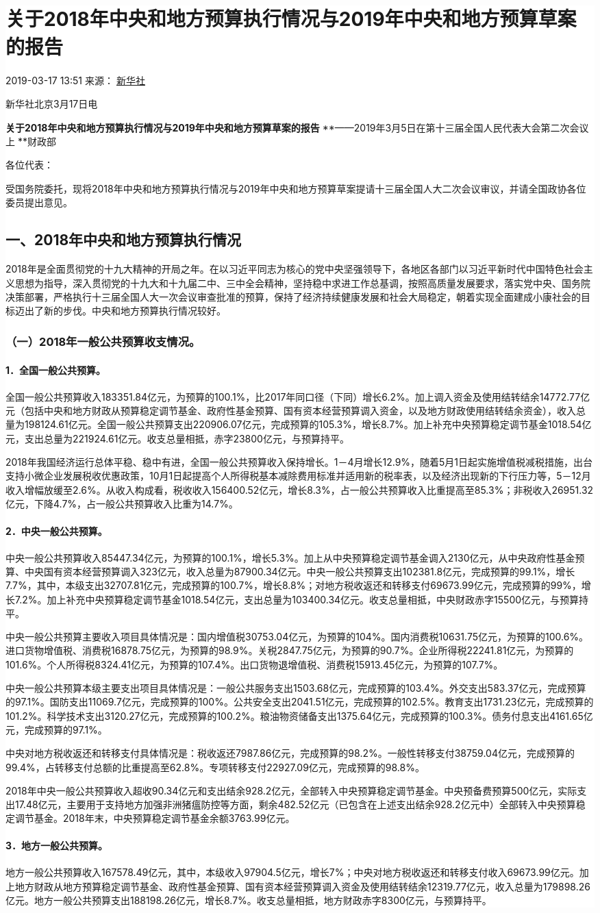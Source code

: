 # 关于2018年中央和地方预算执行情况与2019年中央和地方预算草案的报告

2019-03-17 13:51 来源： [新华社](http://www.gov.cn/guowuyuan/2019-03/17/content_5374492.htm)

新华社北京3月17日电

**关于2018年中央和地方预算执行情况与2019年中央和地方预算草案的报告**
**——2019年3月5日在第十三届全国人民代表大会第二次会议上
**财政部

各位代表：

受国务院委托，现将2018年中央和地方预算执行情况与2019年中央和地方预算草案提请十三届全国人大二次会议审议，并请全国政协各位委员提出意见。

## 一、2018年中央和地方预算执行情况

2018年是全面贯彻党的十九大精神的开局之年。在以习近平同志为核心的党中央坚强领导下，各地区各部门以习近平新时代中国特色社会主义思想为指导，深入贯彻党的十九大和十九届二中、三中全会精神，坚持稳中求进工作总基调，按照高质量发展要求，落实党中央、国务院决策部署，严格执行十三届全国人大一次会议审查批准的预算，保持了经济持续健康发展和社会大局稳定，朝着实现全面建成小康社会的目标迈出了新的步伐。中央和地方预算执行情况较好。

### （一）2018年一般公共预算收支情况。

#### 1．全国一般公共预算。

全国一般公共预算收入183351.84亿元，为预算的100.1%，比2017年同口径（下同）增长6.2%。加上调入资金及使用结转结余14772.77亿元（包括中央和地方财政从预算稳定调节基金、政府性基金预算、国有资本经营预算调入资金，以及地方财政使用结转结余资金），收入总量为198124.61亿元。全国一般公共预算支出220906.07亿元，完成预算的105.3%，增长8.7%。加上补充中央预算稳定调节基金1018.54亿元，支出总量为221924.61亿元。收支总量相抵，赤字23800亿元，与预算持平。

2018年我国经济运行总体平稳、稳中有进，全国一般公共预算收入保持增长。1－4月增长12.9%，随着5月1日起实施增值税减税措施，出台支持小微企业发展税收优惠政策，10月1日起提高个人所得税基本减除费用标准并适用新的税率表，以及经济出现新的下行压力等，5－12月收入增幅放缓至2.6%。从收入构成看，税收收入156400.52亿元，增长8.3%，占一般公共预算收入比重提高至85.3%；非税收入26951.32亿元，下降4.7%，占一般公共预算收入比重为14.7%。

#### 2．中央一般公共预算。

中央一般公共预算收入85447.34亿元，为预算的100.1%，增长5.3%。加上从中央预算稳定调节基金调入2130亿元，从中央政府性基金预算、中央国有资本经营预算调入323亿元，收入总量为87900.34亿元。中央一般公共预算支出102381.8亿元，完成预算的99.1%，增长7.7%，其中，本级支出32707.81亿元，完成预算的100.7%，增长8.8%；对地方税收返还和转移支付69673.99亿元，完成预算的99%，增长7.2%。加上补充中央预算稳定调节基金1018.54亿元，支出总量为103400.34亿元。收支总量相抵，中央财政赤字15500亿元，与预算持平。

中央一般公共预算主要收入项目具体情况是：国内增值税30753.04亿元，为预算的104%。国内消费税10631.75亿元，为预算的100.6%。进口货物增值税、消费税16878.75亿元，为预算的98.9%。关税2847.75亿元，为预算的90.7%。企业所得税22241.81亿元，为预算的101.6%。个人所得税8324.41亿元，为预算的107.4%。出口货物退增值税、消费税15913.45亿元，为预算的107.7%。

中央一般公共预算本级主要支出项目具体情况是：一般公共服务支出1503.68亿元，完成预算的103.4%。外交支出583.37亿元，完成预算的97.1%。国防支出11069.7亿元，完成预算的100%。公共安全支出2041.51亿元，完成预算的102.5%。教育支出1731.23亿元，完成预算的101.2%。科学技术支出3120.27亿元，完成预算的100.2%。粮油物资储备支出1375.64亿元，完成预算的100.3%。债务付息支出4161.65亿元，完成预算的97.1%。

中央对地方税收返还和转移支付具体情况是：税收返还7987.86亿元，完成预算的98.2%。一般性转移支付38759.04亿元，完成预算的99.4%，占转移支付总额的比重提高至62.8%。专项转移支付22927.09亿元，完成预算的98.8%。

2018年中央一般公共预算收入超收90.34亿元和支出结余928.2亿元，全部转入中央预算稳定调节基金。中央预备费预算500亿元，实际支出17.48亿元，主要用于支持地方加强非洲猪瘟防控等方面，剩余482.52亿元（已包含在上述支出结余928.2亿元中）全部转入中央预算稳定调节基金。2018年末，中央预算稳定调节基金余额3763.99亿元。

#### 3．地方一般公共预算。

地方一般公共预算收入167578.49亿元，其中，本级收入97904.5亿元，增长7%；中央对地方税收返还和转移支付收入69673.99亿元。加上地方财政从地方预算稳定调节基金、政府性基金预算、国有资本经营预算调入资金及使用结转结余12319.77亿元，收入总量为179898.26亿元。地方一般公共预算支出188198.26亿元，增长8.7%。收支总量相抵，地方财政赤字8300亿元，与预算持平。
